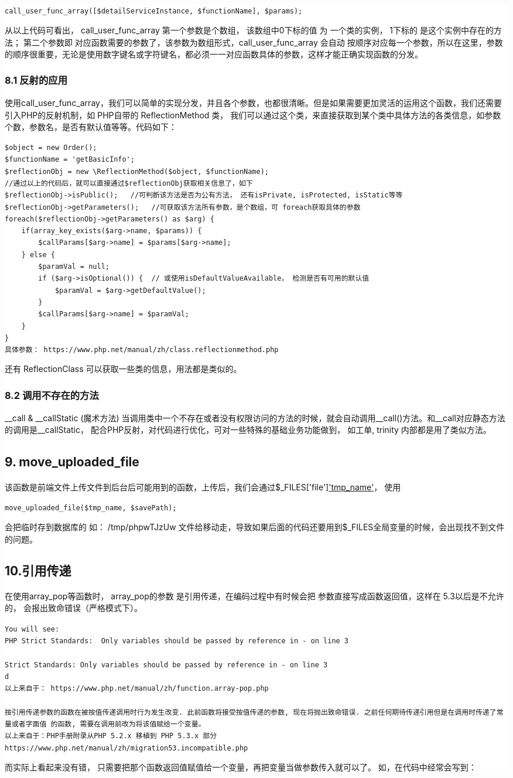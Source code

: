 ```
call_user_func_array([$detailServiceInstance, $functionName], $params);
```
从以上代码可看出， call_user_func_array 第一个参数是个数组， 该数组中0下标的值  为 一个类的实例， 1下标的 是这个实例中存在的方法； 第二个参数即 对应函数需要的参数了，该参数为数组形式，call_user_func_array 会自动 按顺序对应每一个参数，所以在这里，参数的顺序很重要，无论是使用数字键名或字符键名，都必须一一对应函数具体的参数，这样才能正确实现函数的分发。

### 8.1 反射的应用
使用call_user_func_array，我们可以简单的实现分发，并且各个参数，也都很清晰。但是如果需要更加灵活的运用这个函数，我们还需要引入PHP的反射机制，如 PHP自带的 ReflectionMethod 类，
    我们可以通过这个类，来直接获取到某个类中具体方法的各类信息，如参数个数，参数名，是否有默认值等等。代码如下：
```
$object = new Order();
$functionName = 'getBasicInfo';
$reflectionObj = new \ReflectionMethod($object, $functionName);
//通过以上的代码后，就可以直接通过$reflectionObj获取相关信息了，如下
$reflectionObj->isPublic();   //可判断该方法是否为公有方法， 还有isPrivate, isProtected, isStatic等等
$reflectionObj->getParameters();   //可获取该方法所有参数，是个数组，可 foreach获取具体的参数
foreach($reflectionObj->getParameters() as $arg) {
    if(array_key_exists($arg->name, $params)) {
        $callParams[$arg->name] = $params[$arg->name];
    } else {
        $paramVal = null;
        if ($arg->isOptional()) {  // 或使用isDefaultValueAvailable， 检测是否有可用的默认值
            $paramVal = $arg->getDefaultValue();
        }
        $callParams[$arg->name] = $paramVal;
    }
}
具体参数： https://www.php.net/manual/zh/class.reflectionmethod.php
```
 还有 ReflectionClass 可以获取一些类的信息，用法都是类似的。
### 8.2  调用不存在的方法
 __call & __callStatic (魔术方法)
 当调用类中一个不存在或者没有权限访问的方法的时候，就会自动调用__call()方法。和__call对应静态方法的调用是__callStatic， 配合PHP反射，对代码进行优化，可对一些特殊的基础业务功能做到，
 如工单, trinity 内部都是用了类似方法。

## 9. move_uploaded_file
该函数是前端文件上传文件到后台后可能用到的函数，上传后，我们会通过$_FILES['file']['tmp_name'](文件上传后地址)， 使用
```
move_uploaded_file($tmp_name, $savePath);
```
会把临时存到数据库的 如： /tmp/phpwTJzUw  文件给移动走，导致如果后面的代码还要用到$_FILES全局变量的时候，会出现找不到文件的问题。

## 10.引用传递
在使用array_pop等函数时， array_pop的参数 是引用传递，在编码过程中有时候会把 参数直接写成函数返回值，这样在 5.3以后是不允许的， 会报出致命错误（严格模式下）。
```
You will see:
PHP Strict Standards:  Only variables should be passed by reference in - on line 3

Strict Standards: Only variables should be passed by reference in - on line 3
d
以上来自于： https://www.php.net/manual/zh/function.array-pop.php

按引用传递参数的函数在被按值传递调用时行为发生改变. 此前函数将接受按值传递的参数, 现在将抛出致命错误. 之前任何期待传递引用但是在调用时传递了常量或者字面值 的函数, 需要在调用前改为将该值赋给一个变量。
以上来自于：PHP手册附录从PHP 5.2.x 移植到 PHP 5.3.x 部分
https://www.php.net/manual/zh/migration53.incompatible.php
```
而实际上看起来没有错， 只需要把那个函数返回值赋值给一个变量，再把变量当做参数传入就可以了。
如，在代码中经常会写到：
